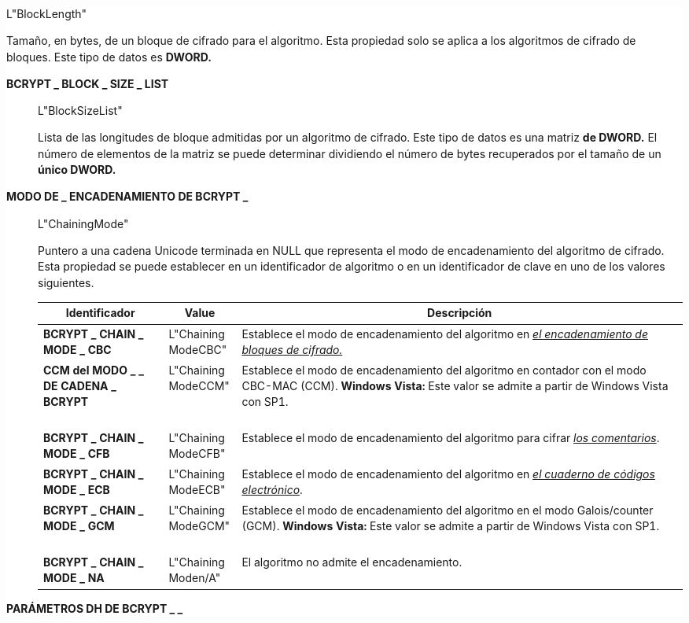 L"BlockLength"
</dt> <dt>



Tamaño, en bytes, de un bloque de cifrado para el algoritmo. Esta propiedad solo se aplica a los algoritmos de cifrado de bloques. Este tipo de datos es **DWORD.**


</dt> </dl> </dd> <dt>

<span id="BCRYPT_BLOCK_SIZE_LIST"></span><span id="bcrypt_block_size_list"></span>**BCRYPT \_ BLOCK \_ SIZE \_ LIST**
</dt> <dd> <dl> <dt>

L"BlockSizeList"
</dt> <dt>



Lista de las longitudes de bloque admitidas por un algoritmo de cifrado. Este tipo de datos es una matriz **de DWORD.** El número de elementos de la matriz se puede determinar dividiendo el número de bytes recuperados por el tamaño de un **único DWORD.**


</dt> </dl> </dd> <dt>

<span id="BCRYPT_CHAINING_MODE"></span><span id="bcrypt_chaining_mode"></span>**MODO DE \_ ENCADENAMIENTO DE BCRYPT \_**
</dt> <dd> <dl> <dt>

L"ChainingMode"
</dt> <dt>



Puntero a una cadena Unicode terminada en NULL que representa el modo de encadenamiento del algoritmo de cifrado. Esta propiedad se puede establecer en un identificador de algoritmo o en un identificador de clave en uno de los valores siguientes.



| Identificador                   | Value                         | Descripción                                                                                                                                                                    |
|------------------------------|-------------------------------|--------------------------------------------------------------------------------------------------------------------------------------------------------------------------------|
| **BCRYPT \_ CHAIN \_ MODE \_ CBC** | L"ChainingModeCBC"<br/> | Establece el modo de encadenamiento del algoritmo en [*el encadenamiento de bloques de cifrado.*](/windows/desktop/SecGloss/c-gly)<br/>            |
| **CCM del MODO \_ \_ DE CADENA \_ BCRYPT** | L"ChainingModeCCM"<br/> | Establece el modo de encadenamiento del algoritmo en contador con el modo CBC-MAC (CCM). **Windows Vista:** Este valor se admite a partir de Windows Vista con SP1.<br/> <br/> |
| **BCRYPT \_ CHAIN \_ MODE \_ CFB** | L"ChainingModeCFB"<br/> | Establece el modo de encadenamiento del algoritmo para cifrar [*los comentarios*](/windows/desktop/SecGloss/c-gly).<br/>                              |
| **BCRYPT \_ CHAIN \_ MODE \_ ECB** | L"ChainingModeECB"<br/> | Establece el modo de encadenamiento del algoritmo en [*el cuaderno de códigos electrónico*](/windows/desktop/SecGloss/e-gly).<br/>                  |
| **BCRYPT \_ CHAIN \_ MODE \_ GCM** | L"ChainingModeGCM"<br/> | Establece el modo de encadenamiento del algoritmo en el modo Galois/counter (GCM). **Windows Vista:** Este valor se admite a partir de Windows Vista con SP1.<br/> <br/>       |
| **BCRYPT \_ CHAIN \_ MODE \_ NA**  | L"ChainingModen/A"<br/> | El algoritmo no admite el encadenamiento.<br/>                                                                                                                            |



 


</dt> </dl> </dd> <dt>

<span id="BCRYPT_DH_PARAMETERS"></span><span id="bcrypt_dh_parameters"></span>**PARÁMETROS DH DE BCRYPT \_ \_**
</dt> <dd> <dl> <dt>

